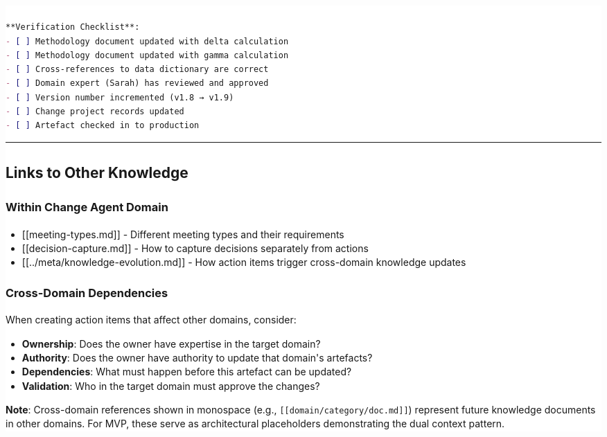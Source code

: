 ```markdown

**Verification Checklist**:
- [ ] Methodology document updated with delta calculation
- [ ] Methodology document updated with gamma calculation
- [ ] Cross-references to data dictionary are correct
- [ ] Domain expert (Sarah) has reviewed and approved
- [ ] Version number incremented (v1.8 → v1.9)
- [ ] Change project records updated
- [ ] Artefact checked in to production
```

---

## Links to Other Knowledge

### Within Change Agent Domain
- [[meeting-types.md]] - Different meeting types and their requirements
- [[decision-capture.md]] - How to capture decisions separately from actions
- [[../meta/knowledge-evolution.md]] - How action items trigger cross-domain knowledge updates

### Cross-Domain Dependencies
When creating action items that affect other domains, consider:
- **Ownership**: Does the owner have expertise in the target domain?
- **Authority**: Does the owner have authority to update that domain's artefacts?
- **Dependencies**: What must happen before this artefact can be updated?
- **Validation**: Who in the target domain must approve the changes?

**Note**: Cross-domain references shown in monospace (e.g., `[[domain/category/doc.md]]`) represent future knowledge documents in other domains. For MVP, these serve as architectural placeholders demonstrating the dual context pattern.
